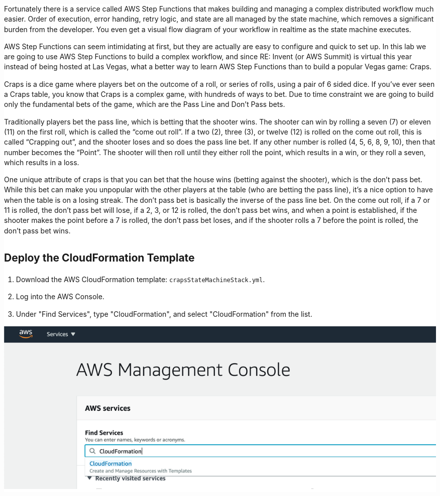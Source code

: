 Fortunately there is a service called AWS Step Functions that makes building and managing a complex distributed workflow much easier. Order of execution, error handing, retry logic, and state are all managed by the state machine, which removes a significant burden from the developer. You even get a visual flow diagram of your workflow in realtime as the state machine executes.

AWS Step Functions can seem intimidating at first, but they are actually are easy to configure and quick to set up. In this lab we are going to use AWS Step Functions to build a complex workflow, and since RE: Invent (or AWS Summit) is virtual this year instead of being hosted at Las Vegas, what a better way to learn AWS Step Functions than to build a popular Vegas game: Craps.

Craps is a dice game where players bet on the outcome of a roll, or series of rolls, using a pair of 6 sided dice. If you’ve ever seen a Craps table, you know that Craps is a complex game, with hundreds of ways to bet. Due to time constraint we are going to build only the fundamental bets of the game, which are the Pass Line and Don’t Pass bets.

Traditionally players bet the pass line, which is betting that the shooter wins. The shooter can win by rolling a seven (7) or eleven (11) on the first roll, which is called the “come out roll”. If a two (2), three (3), or twelve (12) is rolled on the come out roll, this is called “Crapping out”, and the shooter loses and so does the pass line bet. If any other number is rolled (4, 5, 6, 8, 9, 10), then that number becomes the “Point”. The shooter will then roll until they either roll the point, which results in a win, or they roll a seven, which results in a loss.

One unique attribute of craps is that you can bet that the house wins (betting against the shooter), which is the don’t pass bet. While this bet can make you unpopular with the other players at the table (who are betting the pass line), it’s a nice option to have when the table is on a losing streak. The don’t pass bet is basically the inverse of the pass line bet. On the come out roll, if a 7 or 11 is rolled, the don’t pass bet will lose, if a 2, 3, or 12 is rolled, the don’t pass bet wins, and when a point is established, if the shooter makes the point before a 7 is rolled, the don’t pass bet loses, and if the shooter rolls a 7 before the point is rolled, the don’t pass bet wins.

## Deploy the CloudFormation Template

1) Download the AWS CloudFormation template: `crapsStateMachineStack.yml`.

2) Log into the AWS Console.

3) Under "Find Services", type "CloudFormation", and select "CloudFormation" from the list.

![Find Services: Cloudformation](img/findCloudFormation.png)
